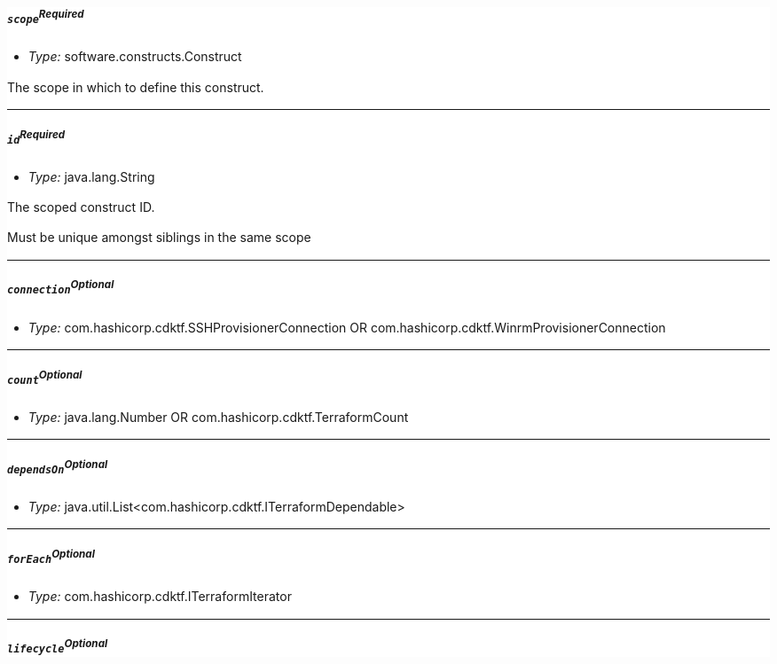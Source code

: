 ##### `scope`<sup>Required</sup> <a name="scope" id="@cdktf/provider-azurerm.streamAnalyticsOutputEventhub.StreamAnalyticsOutputEventhub.Initializer.parameter.scope"></a>

- *Type:* software.constructs.Construct

The scope in which to define this construct.

---

##### `id`<sup>Required</sup> <a name="id" id="@cdktf/provider-azurerm.streamAnalyticsOutputEventhub.StreamAnalyticsOutputEventhub.Initializer.parameter.id"></a>

- *Type:* java.lang.String

The scoped construct ID.

Must be unique amongst siblings in the same scope

---

##### `connection`<sup>Optional</sup> <a name="connection" id="@cdktf/provider-azurerm.streamAnalyticsOutputEventhub.StreamAnalyticsOutputEventhub.Initializer.parameter.connection"></a>

- *Type:* com.hashicorp.cdktf.SSHProvisionerConnection OR com.hashicorp.cdktf.WinrmProvisionerConnection

---

##### `count`<sup>Optional</sup> <a name="count" id="@cdktf/provider-azurerm.streamAnalyticsOutputEventhub.StreamAnalyticsOutputEventhub.Initializer.parameter.count"></a>

- *Type:* java.lang.Number OR com.hashicorp.cdktf.TerraformCount

---

##### `dependsOn`<sup>Optional</sup> <a name="dependsOn" id="@cdktf/provider-azurerm.streamAnalyticsOutputEventhub.StreamAnalyticsOutputEventhub.Initializer.parameter.dependsOn"></a>

- *Type:* java.util.List<com.hashicorp.cdktf.ITerraformDependable>

---

##### `forEach`<sup>Optional</sup> <a name="forEach" id="@cdktf/provider-azurerm.streamAnalyticsOutputEventhub.StreamAnalyticsOutputEventhub.Initializer.parameter.forEach"></a>

- *Type:* com.hashicorp.cdktf.ITerraformIterator

---

##### `lifecycle`<sup>Optional</sup> <a name="lifecycle" id="@cdktf/provider-azurerm.streamAnalyticsOutputEventhub.StreamAnalyticsOutputEventhub.Initializer.parameter.lifecycle"></a>
